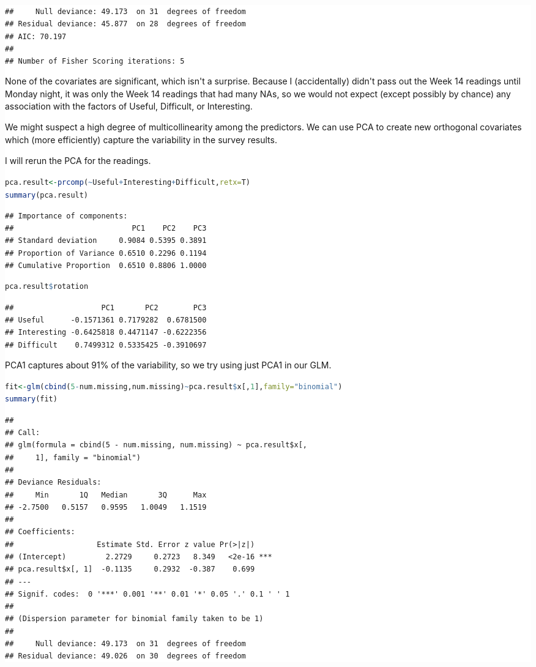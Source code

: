 ```
##     Null deviance: 49.173  on 31  degrees of freedom
## Residual deviance: 45.877  on 28  degrees of freedom
## AIC: 70.197
## 
## Number of Fisher Scoring iterations: 5
```

None of the covariates are significant, which isn't a surprise. Because I (accidentally) didn't pass out the Week 14 readings until Monday night, it was only the Week 14 readings that had many NAs, so we would not expect (except possibly by chance) any association with the factors of Useful, Difficult, or Interesting. 

We might suspect a high degree of multicollinearity among the predictors. We can use PCA to create new orthogonal covariates which (more efficiently) capture the variability in the survey results. 

I will rerun the PCA for the readings.


```r
pca.result<-prcomp(~Useful+Interesting+Difficult,retx=T)
summary(pca.result)
```

```
## Importance of components:
##                           PC1    PC2    PC3
## Standard deviation     0.9084 0.5395 0.3891
## Proportion of Variance 0.6510 0.2296 0.1194
## Cumulative Proportion  0.6510 0.8806 1.0000
```

```r
pca.result$rotation
```

```
##                    PC1       PC2        PC3
## Useful      -0.1571361 0.7179282  0.6781500
## Interesting -0.6425818 0.4471147 -0.6222356
## Difficult    0.7499312 0.5335425 -0.3910697
```

PCA1 captures about 91% of the variability, so we try using just PCA1 in our GLM. 


```r
fit<-glm(cbind(5-num.missing,num.missing)~pca.result$x[,1],family="binomial")
summary(fit)
```

```
## 
## Call:
## glm(formula = cbind(5 - num.missing, num.missing) ~ pca.result$x[, 
##     1], family = "binomial")
## 
## Deviance Residuals: 
##     Min       1Q   Median       3Q      Max  
## -2.7500   0.5157   0.9595   1.0049   1.1519  
## 
## Coefficients:
##                   Estimate Std. Error z value Pr(>|z|)    
## (Intercept)         2.2729     0.2723   8.349   <2e-16 ***
## pca.result$x[, 1]  -0.1135     0.2932  -0.387    0.699    
## ---
## Signif. codes:  0 '***' 0.001 '**' 0.01 '*' 0.05 '.' 0.1 ' ' 1
## 
## (Dispersion parameter for binomial family taken to be 1)
## 
##     Null deviance: 49.173  on 31  degrees of freedom
## Residual deviance: 49.026  on 30  degrees of freedom
```